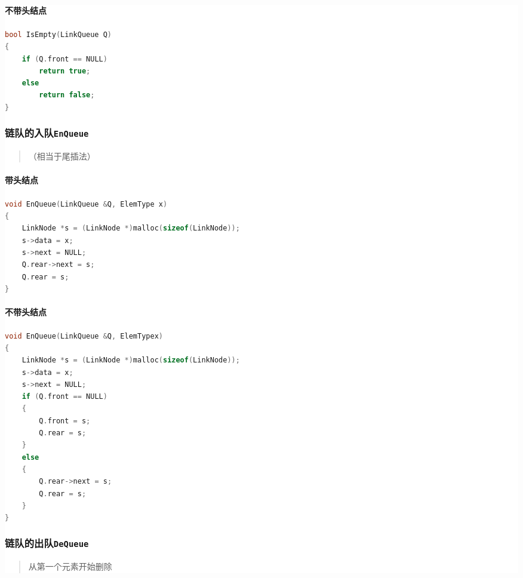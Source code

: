 #### 不带头结点

```c
bool IsEmpty(LinkQueue Q)
{
    if (Q.front == NULL)
        return true;
    else
        return false;
}
```

### 链队的入队`EnQueue`

> （相当于尾插法）

#### 带头结点

```c
void EnQueue(LinkQueue &Q, ElemType x)
{
    LinkNode *s = (LinkNode *)malloc(sizeof(LinkNode));
    s->data = x;
    s->next = NULL;
    Q.rear->next = s;
    Q.rear = s;
}
```

#### 不带头结点

```c
void EnQueue(LinkQueue &Q, ElemTypex)
{
    LinkNode *s = (LinkNode *)malloc(sizeof(LinkNode));
    s->data = x;
    s->next = NULL;
    if (Q.front == NULL)
    {
        Q.front = s;
        Q.rear = s;
    }
    else
    {
        Q.rear->next = s;
        Q.rear = s;
    }
}
```

### 链队的出队`DeQueue`

> 从第一个元素开始删除
